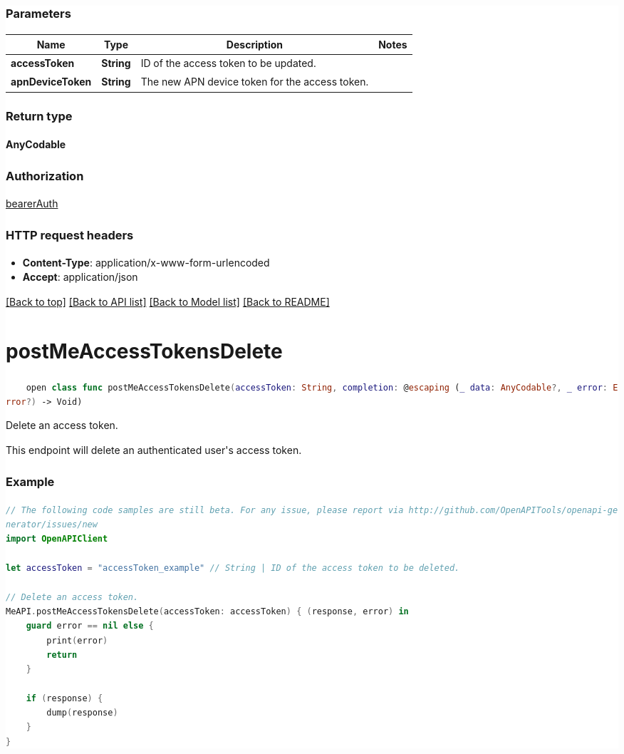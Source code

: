 ### Parameters

Name | Type | Description  | Notes
------------- | ------------- | ------------- | -------------
 **accessToken** | **String** | ID of the access token to be updated. | 
 **apnDeviceToken** | **String** | The new APN device token for the access token. | 

### Return type

**AnyCodable**

### Authorization

[bearerAuth](../README.md#bearerAuth)

### HTTP request headers

 - **Content-Type**: application/x-www-form-urlencoded
 - **Accept**: application/json

[[Back to top]](#) [[Back to API list]](../README.md#documentation-for-api-endpoints) [[Back to Model list]](../README.md#documentation-for-models) [[Back to README]](../README.md)

# **postMeAccessTokensDelete**
```swift
    open class func postMeAccessTokensDelete(accessToken: String, completion: @escaping (_ data: AnyCodable?, _ error: Error?) -> Void)
```

Delete an access token.

This endpoint will delete an authenticated user's access token.

### Example
```swift
// The following code samples are still beta. For any issue, please report via http://github.com/OpenAPITools/openapi-generator/issues/new
import OpenAPIClient

let accessToken = "accessToken_example" // String | ID of the access token to be deleted.

// Delete an access token.
MeAPI.postMeAccessTokensDelete(accessToken: accessToken) { (response, error) in
    guard error == nil else {
        print(error)
        return
    }

    if (response) {
        dump(response)
    }
}
```
